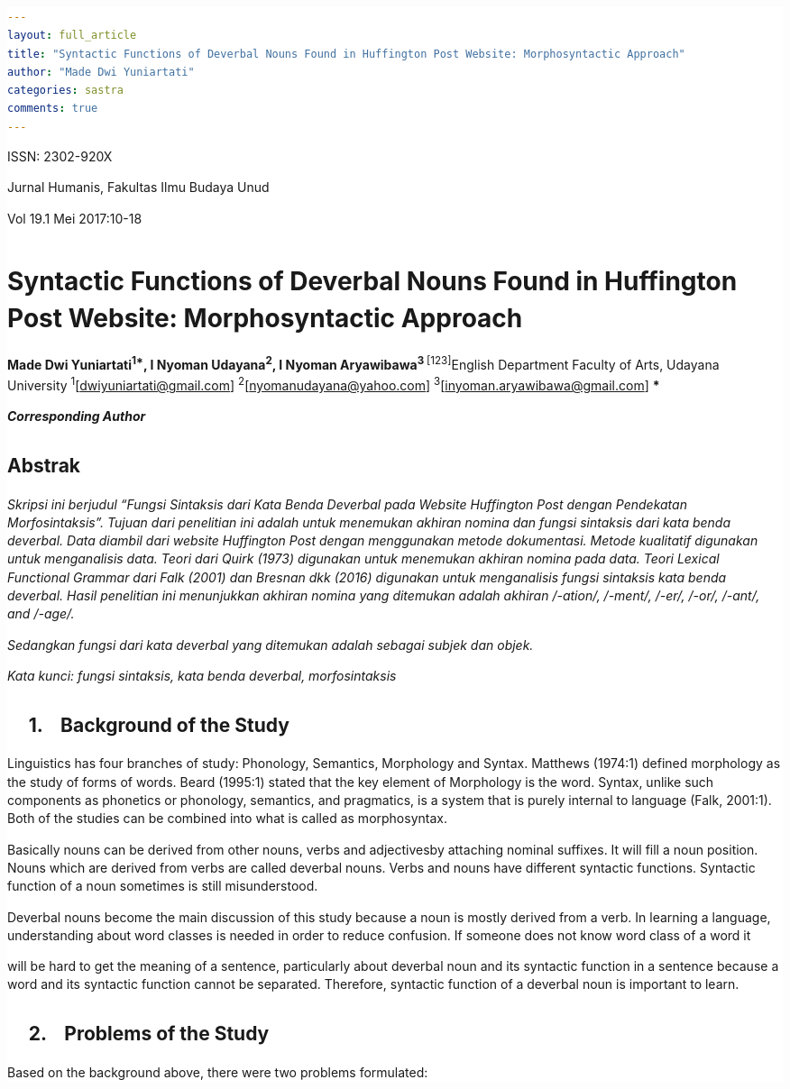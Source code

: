 ```yaml
---
layout: full_article
title: "Syntactic Functions of Deverbal Nouns Found in Huffington Post Website: Morphosyntactic Approach"
author: "Made Dwi Yuniartati"
categories: sastra
comments: true
---
```


<p><span class="font11">ISSN: 2302-920X</span></p>
<p><span class="font11">Jurnal Humanis, Fakultas Ilmu Budaya Unud</span></p>
<p><span class="font11">Vol 19.1 Mei 2017:10-18</span></p><a name="caption1"></a>
<h1><a name="bookmark0"></a><span class="font14" style="font-weight:bold;"><a name="bookmark1"></a>Syntactic Functions of Deverbal Nouns Found in Huffington Post Website: Morphosyntactic Approach</span></h1>
<p><span class="font12" style="font-weight:bold;">Made Dwi Yuniartati<sup>1*</sup>, I Nyoman Udayana<sup>2</sup>, I Nyoman Aryawibawa<sup>3 </sup></span><span class="font12"><sup>[123]</sup>English Department Faculty of Arts, Udayana University <sup>1</sup>[</span><a href="mailto:dwiyuniartati@gmail.com"><span class="font12">dwiyuniartati@gmail.com</span></a><span class="font12">] <sup>2</sup>[</span><a href="mailto:nyomanudayana@yahoo.com"><span class="font12">nyomanudayana@yahoo.com</span></a><span class="font12">] <sup>3</sup>[</span><a href="mailto:inyoman.aryawibawa@gmail.com"><span class="font12">inyoman.aryawibawa@gmail.com</span></a><span class="font12">] </span><span class="font8" style="font-weight:bold;">*</span></p>
<p><span class="font12" style="font-weight:bold;font-style:italic;">Corresponding Author</span></p>
<h2><a name="bookmark2"></a><span class="font12" style="font-weight:bold;"><a name="bookmark3"></a>Abstrak</span></h2>
<p><span class="font12" style="font-style:italic;">Skripsi ini berjudul “Fungsi Sintaksis dari Kata Benda Deverbal pada Website Huffington Post dengan Pendekatan Morfosintaksis”. Tujuan dari penelitian ini adalah untuk menemukan akhiran nomina dan fungsi sintaksis dari kata benda deverbal. Data diambil dari website Huffington Post dengan menggunakan metode dokumentasi. Metode kualitatif digunakan untuk menganalisis data. Teori dari Quirk (1973) digunakan untuk menemukan akhiran nomina pada data. Teori Lexical Functional Grammar dari Falk (2001) dan Bresnan dkk (2016) digunakan untuk menganalisis fungsi sintaksis kata benda deverbal. Hasil penelitian ini menunjukkan akhiran nomina yang ditemukan adalah akhiran /-ation/, /-ment/, /-er/, /-or/, /-ant/, and /-age/.</span></p>
<p><span class="font12" style="font-style:italic;">Sedangkan fungsi dari kata deverbal yang ditemukan adalah sebagai subjek dan objek.</span></p>
<p><span class="font12" style="font-style:italic;">Kata kunci: fungsi sintaksis, kata benda deverbal, morfosintaksis</span></p>
<ul style="list-style:none;"><li>
<h2><a name="bookmark4"></a><span class="font12" style="font-weight:bold;"><a name="bookmark5"></a>1. &nbsp;&nbsp;&nbsp;Background of the Study</span></h2></li></ul>
<p><span class="font12">Linguistics has four branches of study: Phonology, Semantics, Morphology and Syntax. Matthews (1974:1) defined morphology as the study of forms of words. Beard (1995:1) stated that the key element of Morphology is the word. Syntax, unlike such components as phonetics or phonology, semantics, and pragmatics, is a system that is purely internal to language (Falk, 2001:1). Both of the studies can be combined into what is called as morphosyntax.</span></p>
<p><span class="font12">Basically nouns can be derived from other nouns, verbs and adjectivesby attaching nominal suffixes. It will fill a noun position. Nouns which are derived from verbs are called deverbal nouns. Verbs and nouns have different syntactic functions. Syntactic function of a noun sometimes is still misunderstood.</span></p>
<p><span class="font12">Deverbal nouns become the main discussion of this study because a noun is mostly derived from a verb. In learning a language, understanding about word classes is needed in order to reduce confusion. If someone does not know word class of a word it</span></p>
<p><span class="font12">will be hard to get the meaning of a sentence, particularly about deverbal noun and its syntactic function in a sentence because a word and its syntactic function cannot be separated. Therefore, syntactic function of a deverbal noun is important to learn.</span></p>
<ul style="list-style:none;"><li>
<h2><a name="bookmark6"></a><span class="font12" style="font-weight:bold;"><a name="bookmark7"></a>2. &nbsp;&nbsp;&nbsp;Problems of the Study</span></h2></li></ul>
<p><span class="font12">Based on the background above, there were two problems formulated:</span></p>
<ul style="list-style:none;"><li>